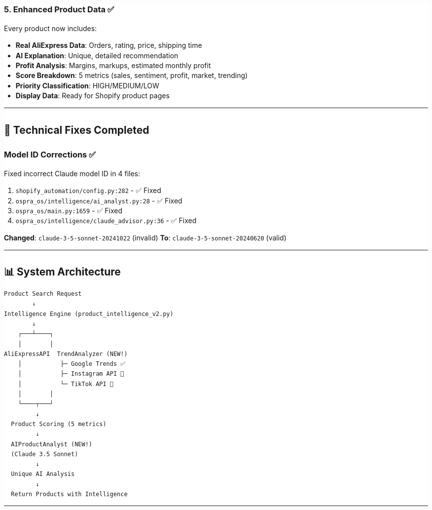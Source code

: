 ### 5. Enhanced Product Data ✅
Every product now includes:
- **Real AliExpress Data**: Orders, rating, price, shipping time
- **AI Explanation**: Unique, detailed recommendation
- **Profit Analysis**: Margins, markups, estimated monthly profit
- **Score Breakdown**: 5 metrics (sales, sentiment, profit, market, trending)
- **Priority Classification**: HIGH/MEDIUM/LOW
- **Display Data**: Ready for Shopify product pages

---

## 🔧 Technical Fixes Completed

### Model ID Corrections ✅
Fixed incorrect Claude model ID in 4 files:
1. `shopify_automation/config.py:282` - ✅ Fixed
2. `ospra_os/intelligence/ai_analyst.py:28` - ✅ Fixed
3. `ospra_os/main.py:1659` - ✅ Fixed
4. `ospra_os/intelligence/claude_advisor.py:36` - ✅ Fixed

**Changed**: `claude-3-5-sonnet-20241022` (invalid)
**To**: `claude-3-5-sonnet-20240620` (valid)

---

## 📊 System Architecture

```
Product Search Request
        ↓
Intelligence Engine (product_intelligence_v2.py)
        ↓
    ┌───┴────┐
    │        │
AliExpressAPI  TrendAnalyzer (NEW!)
    │           ├─ Google Trends ✅
    │           ├─ Instagram API 🔧
    │           └─ TikTok API 🔧
    │        │
    └────┬───┘
         ↓
  Product Scoring (5 metrics)
         ↓
  AIProductAnalyst (NEW!)
  (Claude 3.5 Sonnet)
         ↓
  Unique AI Analysis
         ↓
  Return Products with Intelligence
```

---